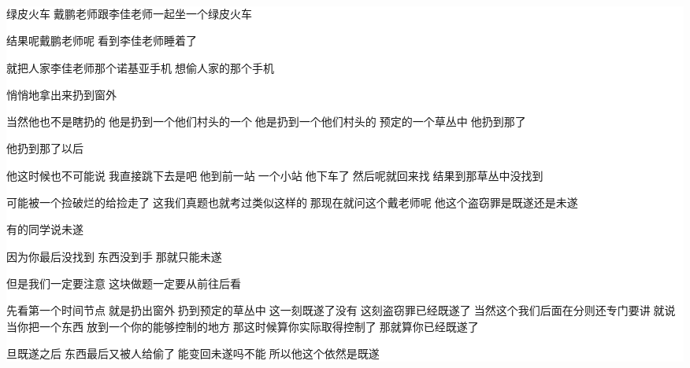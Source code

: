 绿皮火车
戴鹏老师跟李佳老师一起坐一个绿皮火车

结果呢戴鹏老师呢
看到李佳老师睡着了

就把人家李佳老师那个诺基亚手机
想偷人家的那个手机

悄悄地拿出来扔到窗外

当然他也不是瞎扔的
他是扔到一个他们村头的一个
他是扔到一个他们村头的
预定的一个草丛中
他扔到那了

他扔到那了以后

他这时候也不可能说
我直接跳下去是吧
他到前一站
一个小站
他下车了
然后呢就回来找
结果到那草丛中没找到

可能被一个捡破烂的给捡走了
这我们真题也就考过类似这样的
那现在就问这个戴老师呢
他这个盗窃罪是既遂还是未遂

有的同学说未遂

因为你最后没找到
东西没到手
那就只能未遂

但是我们一定要注意
这块做题一定要从前往后看

先看第一个时间节点
就是扔出窗外
扔到预定的草丛中
这一刻既遂了没有
这刻盗窃罪已经既遂了
当然这个我们后面在分则还专门要讲
就说当你把一个东西
放到一个你的能够控制的地方
那这时候算你实际取得控制了
那就算你已经既遂了

旦既遂之后
东西最后又被人给偷了
能变回未遂吗不能
所以他这个依然是既遂
